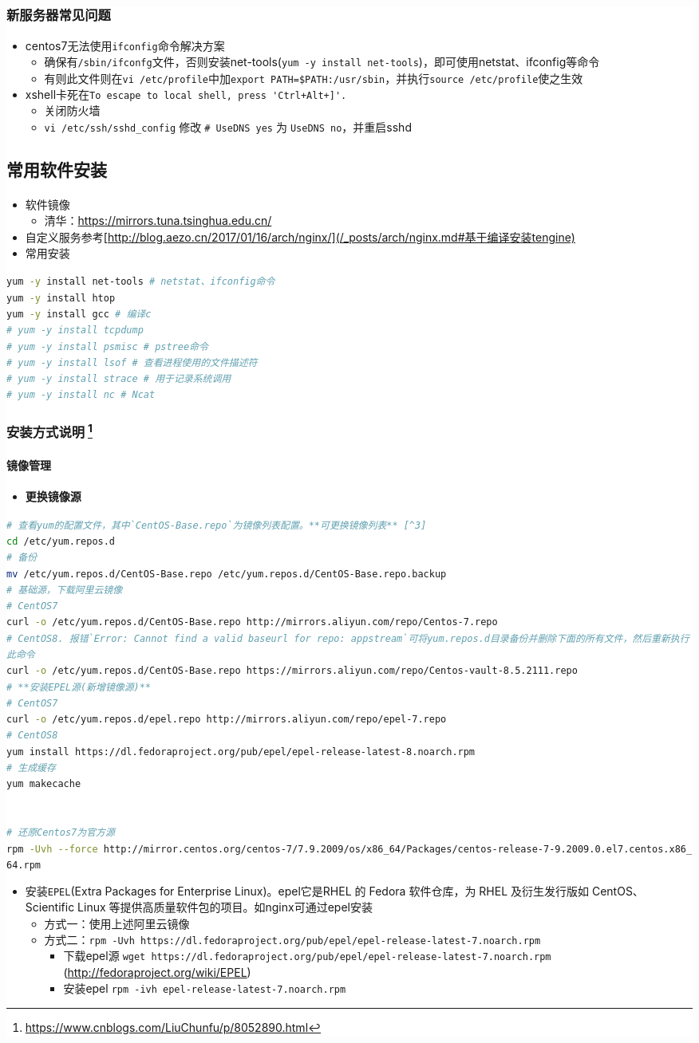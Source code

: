 ### 新服务器常见问题

- centos7无法使用`ifconfig`命令解决方案
    - 确保有`/sbin/ifconfg`文件，否则安装net-tools(`yum -y install net-tools`)，即可使用netstat、ifconfig等命令
    - 有则此文件则在`vi /etc/profile`中加`export PATH=$PATH:/usr/sbin`，并执行`source /etc/profile`使之生效
- xshell卡死在`To escape to local shell, press 'Ctrl+Alt+]'.`
    - 关闭防火墙
    - `vi /etc/ssh/sshd_config` 修改 `# UseDNS yes` 为 `UseDNS no`，并重启sshd

## 常用软件安装

- 软件镜像
    - 清华：https://mirrors.tuna.tsinghua.edu.cn/
- 自定义服务参考[http://blog.aezo.cn/2017/01/16/arch/nginx/](/_posts/arch/nginx.md#基于编译安装tengine)
- 常用安装

```bash
yum -y install net-tools # netstat、ifconfig命令
yum -y install htop
yum -y install gcc # 编译c
# yum -y install tcpdump
# yum -y install psmisc # pstree命令
# yum -y install lsof # 查看进程使用的文件描述符
# yum -y install strace # 用于记录系统调用
# yum -y install nc # Ncat
```

### 安装方式说明 [^2]

#### 镜像管理

- **更换镜像源**

```bash
# 查看yum的配置文件，其中`CentOS-Base.repo`为镜像列表配置。**可更换镜像列表** [^3]
cd /etc/yum.repos.d
# 备份
mv /etc/yum.repos.d/CentOS-Base.repo /etc/yum.repos.d/CentOS-Base.repo.backup
# 基础源，下载阿里云镜像
# CentOS7
curl -o /etc/yum.repos.d/CentOS-Base.repo http://mirrors.aliyun.com/repo/Centos-7.repo
# CentOS8. 报错`Error: Cannot find a valid baseurl for repo: appstream`可将yum.repos.d目录备份并删除下面的所有文件，然后重新执行此命令
curl -o /etc/yum.repos.d/CentOS-Base.repo https://mirrors.aliyun.com/repo/Centos-vault-8.5.2111.repo
# **安装EPEL源(新增镜像源)**
# CentOS7
curl -o /etc/yum.repos.d/epel.repo http://mirrors.aliyun.com/repo/epel-7.repo
# CentOS8
yum install https://dl.fedoraproject.org/pub/epel/epel-release-latest-8.noarch.rpm
# 生成缓存
yum makecache


# 还原Centos7为官方源
rpm -Uvh --force http://mirror.centos.org/centos-7/7.9.2009/os/x86_64/Packages/centos-release-7-9.2009.0.el7.centos.x86_64.rpm
```
- 安装`EPEL`(Extra Packages for Enterprise Linux)。epel它是RHEL 的 Fedora 软件仓库，为 RHEL 及衍生发行版如 CentOS、Scientific Linux 等提供高质量软件包的项目。如nginx可通过epel安装
    - 方式一：使用上述阿里云镜像
    - 方式二：`rpm -Uvh https://dl.fedoraproject.org/pub/epel/epel-release-latest-7.noarch.rpm`
        - 下载epel源 `wget https://dl.fedoraproject.org/pub/epel/epel-release-latest-7.noarch.rpm` (http://fedoraproject.org/wiki/EPEL)
        - 安装epel `rpm -ivh epel-release-latest-7.noarch.rpm`

[^2]: https://www.cnblogs.com/LiuChunfu/p/8052890.html
[^3]: http://blog.csdn.net/inslow/article/details/54177191 (更换yum镜像)
[^4]: https://www.cnblogs.com/taosim/articles/2649098.html (安装oracle客户端)
[^5]: https://www.cnblogs.com/zeng1994/p/f883e0a2832808455039ff83735d6579.html (Linux下安装解压版（tar.gz）MySQL5.7)
[^6]: https://www.cnblogs.com/shizhongyang/p/8464876.html (cd: /usr/local/mysql: No such file or directory)
[^7]: https://www.cnblogs.com/sexiaoshuai/p/8399599.html
[^8]: http://xstarcd.github.io/wiki/sysadmin/ntpd.html